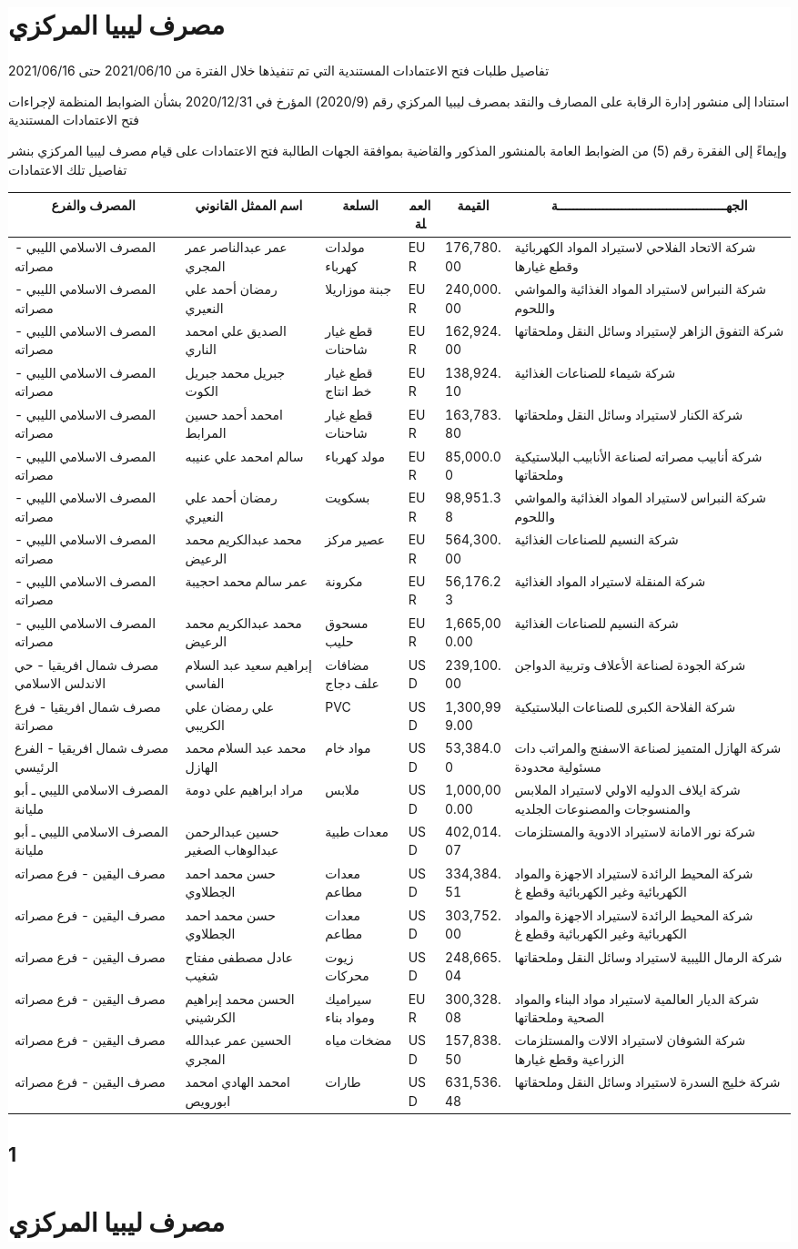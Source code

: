 # مصرف ليبيا المركزي

تفاصيل طلبات فتح الاعتمادات المستندية التي تم تنفيذها خلال الفترة من 2021/06/10 حتى 2021/06/16

استنادا إلى منشور إدارة الرقابة على المصارف والنقد بمصرف ليبيا المركزي رقم (2020/9) المؤرخ في 2020/12/31 بشأن الضوابط المنظمة لإجراءات فتح الاعتمادات المستندية

وإيماءً إلى الفقرة رقم (5) من الضوابط العامة بالمنشور المذكور والقاضية بموافقة الجهات الطالبة فتح الاعتمادات على قيام مصرف ليبيا المركزي بنشر تفاصيل تلك الاعتمادات

| المصرف والفرع | اسم الممثل القانوني | السلعة | العملة | القيمة | الجهـــــــــــــــــــــــــــــــــــــــــــــة |
|---------------|----------------------|--------|--------|--------|-------------------------------------------|
| المصرف الاسلامي الليبي - مصراته | عمر عبدالناصر عمر المجري | مولدات كهرباء | EUR | 176,780.00 | شركة الاتحاد الفلاحي لاستيراد المواد الكهربائية وقطع غيارها |
| المصرف الاسلامي الليبي - مصراته | رمضان أحمد علي النعيري | جبنة موزاريلا | EUR | 240,000.00 | شركة النبراس لاستيراد المواد الغذائية والمواشي واللحوم |
| المصرف الاسلامي الليبي - مصراته | الصديق علي امحمد الناري | قطع غيار شاحنات | EUR | 162,924.00 | شركة التفوق الزاهر لإستيراد وسائل النقل وملحقاتها |
| المصرف الاسلامي الليبي - مصراته | جبريل محمد جبريل الكوت | قطع غيار خط انتاج | EUR | 138,924.10 | شركة شيماء للصناعات الغذائية |
| المصرف الاسلامي الليبي - مصراته | امحمد أحمد حسين المرابط | قطع غيار شاحنات | EUR | 163,783.80 | شركة الكنار لاستيراد وسائل النقل وملحقاتها |
| المصرف الاسلامي الليبي - مصراته | سالم امحمد علي عنيبه | مولد كهرباء | EUR | 85,000.00 | شركة أنابيب مصراته لصناعة الأنابيب البلاستيكية وملحقاتها |
| المصرف الاسلامي الليبي - مصراته | رمضان أحمد علي النعيري | بسكويت | EUR | 98,951.38 | شركة النبراس لاستيراد المواد الغذائية والمواشي واللحوم |
| المصرف الاسلامي الليبي - مصراته | محمد عبدالكريم محمد الرعيض | عصير مركز | EUR | 564,300.00 | شركة النسيم للصناعات الغذائية |
| المصرف الاسلامي الليبي - مصراته | عمر سالم محمد احجيبة | مكرونة | EUR | 56,176.23 | شركة المنقلة لاستيراد المواد الغذائية |
| المصرف الاسلامي الليبي - مصراته | محمد عبدالكريم محمد الرعيض | مسحوق حليب | EUR | 1,665,000.00 | شركة النسيم للصناعات الغذائية |
| مصرف شمال افريقيا - حي الاندلس الاسلامي | إبراهيم سعيد عبد السلام الفاسي | مضافات علف دجاج | USD | 239,100.00 | شركة الجودة لصناعة الأعلاف وتربية الدواجن |
| مصرف شمال افريقيا - فرع مصراتة | علي رمضان علي الكريبي | PVC | USD | 1,300,999.00 | شركة الفلاحة الكبرى للصناعات البلاستيكية |
| مصرف شمال افريقيا - الفرع الرئيسي | محمد عبد السلام محمد الهازل | مواد خام | USD | 53,384.00 | شركة الهازل المتميز لصناعة الاسفنج والمراتب دات مسئولية محدودة |
| المصرف الاسلامي الليبي ـ أبو مليانة | مراد ابراهيم علي دومة | ملابس | USD | 1,000,000.00 | شركة ايلاف الدوليه الاولي لاستيراد الملابس والمنسوجات والمصنوعات الجلديه |
| المصرف الاسلامي الليبي ـ أبو مليانة | حسين عبدالرحمن عبدالوهاب الصغير | معدات طبية | USD | 402,014.07 | شركة نور الامانة لاستيراد الادوية والمستلزمات |
| مصرف اليقين - فرع مصراته | حسن محمد احمد الجطلاوي | معدات مطاعم | USD | 334,384.51 | شركة المحيط الرائدة لاستيراد الاجهزة والمواد الكهربائية وغير الكهربائية وقطع غ |
| مصرف اليقين - فرع مصراته | حسن محمد احمد الجطلاوي | معدات مطاعم | USD | 303,752.00 | شركة المحيط الرائدة لاستيراد الاجهزة والمواد الكهربائية وغير الكهربائية وقطع غ |
| مصرف اليقين - فرع مصراته | عادل مصطفى مفتاح شغيب | زيوت محركات | USD | 248,665.04 | شركة الرمال الليبية لاستيراد وسائل النقل وملحقاتها |
| مصرف اليقين - فرع مصراته | الحسن محمد إبراهيم الكرشيني | سيراميك ومواد بناء | EUR | 300,328.08 | شركة الديار العالمية لاستيراد مواد البناء والمواد الصحية وملحقاتها |
| مصرف اليقين - فرع مصراته | الحسين عمر عبدالله المجري | مضخات مياه | USD | 157,838.50 | شركة الشوفان لاستيراد الالات والمستلزمات الزراعية وقطع غيارها |
| مصرف اليقين - فرع مصراته | امحمد الهادي امحمد ابورويص | طارات | USD | 631,536.48 | شركة خليج السدرة لاستيراد وسائل النقل وملحقاتها |

1
---
# مصرف ليبيا المركزي

